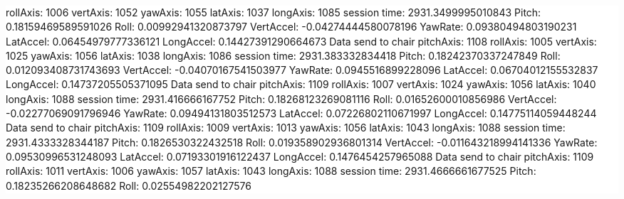 rollAxis: 1006
vertAxis: 1052
yawAxis: 1055
latAxis: 1037
longAxis: 1085
session time: 2931.3499995010843
Pitch: 0.18159469589591026
Roll: 0.00992941320873797
VertAccel: -0.04274444580078196
YawRate: 0.09380494803190231
LatAccel: 0.06454979777336121
LongAccel: 0.14427391290664673
Data send to chair
pitchAxis: 1108
rollAxis: 1005
vertAxis: 1025
yawAxis: 1056
latAxis: 1038
longAxis: 1086
session time: 2931.383332834418
Pitch: 0.18242370337247849
Roll: 0.012093408731743693
VertAccel: -0.04070167541503977
YawRate: 0.0945516899228096
LatAccel: 0.06704012155532837
LongAccel: 0.14737205505371095
Data send to chair
pitchAxis: 1109
rollAxis: 1007
vertAxis: 1024
yawAxis: 1056
latAxis: 1040
longAxis: 1088
session time: 2931.416666167752
Pitch: 0.18268123269081116
Roll: 0.01652600010856986
VertAccel: -0.02277069091796946
YawRate: 0.09494131803512573
LatAccel: 0.07226802110671997
LongAccel: 0.14775114059448244
Data send to chair
pitchAxis: 1109
rollAxis: 1009
vertAxis: 1013
yawAxis: 1056
latAxis: 1043
longAxis: 1088
session time: 2931.4333328344187
Pitch: 0.1826530322432518
Roll: 0.019358902936801314
VertAccel: -0.011643218994141336
YawRate: 0.09530996531248093
LatAccel: 0.07193301916122437
LongAccel: 0.1476454257965088
Data send to chair
pitchAxis: 1109
rollAxis: 1011
vertAxis: 1006
yawAxis: 1057
latAxis: 1043
longAxis: 1088
session time: 2931.4666661677525
Pitch: 0.18235266208648682
Roll: 0.02554982202127576